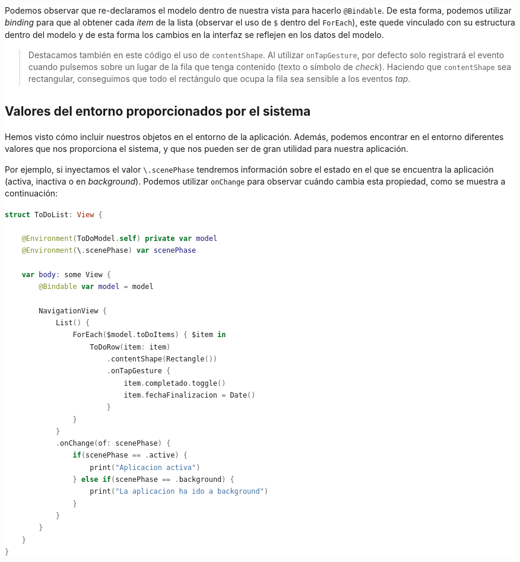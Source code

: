 Podemos observar que re-declaramos el modelo dentro de nuestra vista para hacerlo `@Bindable`. De esta forma, podemos utilizar _binding_ para que al obtener cada _item_ de la lista (observar el uso de `$` dentro del `ForEach`), este quede vinculado con su estructura dentro del modelo y de esta forma los cambios en la interfaz se reflejen en los datos del modelo.

> Destacamos también en este código el uso de `contentShape`. Al utilizar `onTapGesture`, por defecto solo registrará el evento cuando pulsemos sobre un lugar de la fila que tenga contenido (texto o símbolo de _check_). Haciendo que `contentShape` sea rectangular, conseguimos que todo el rectángulo que ocupa la fila sea sensible a los eventos _tap_.


## Valores del entorno proporcionados por el sistema

Hemos visto cómo incluir nuestros objetos en el entorno de la aplicación. Además, podemos encontrar en el entorno diferentes valores que nos proporciona el sistema, y que nos pueden ser de gran utilidad para nuestra aplicación. 

Por ejemplo, si inyectamos el valor `\.scenePhase` tendremos información sobre el estado en el que se encuentra la aplicación (activa, inactiva o en _background_). Podemos utilizar `onChange` para observar cuándo cambia esta propiedad, como se muestra a continuación:

```swift
struct ToDoList: View {
    
    @Environment(ToDoModel.self) private var model
    @Environment(\.scenePhase) var scenePhase
    
    var body: some View {
        @Bindable var model = model
        
        NavigationView {
            List() {
                ForEach($model.toDoItems) { $item in
                    ToDoRow(item: item)
                        .contentShape(Rectangle())
                        .onTapGesture {
                            item.completado.toggle()
                            item.fechaFinalizacion = Date()
                        }
                }
            }
            .onChange(of: scenePhase) {
                if(scenePhase == .active) {
                    print("Aplicacion activa")
                } else if(scenePhase == .background) {
                    print("La aplicacion ha ido a background")
                } 
            }
        }
    }
}
```
